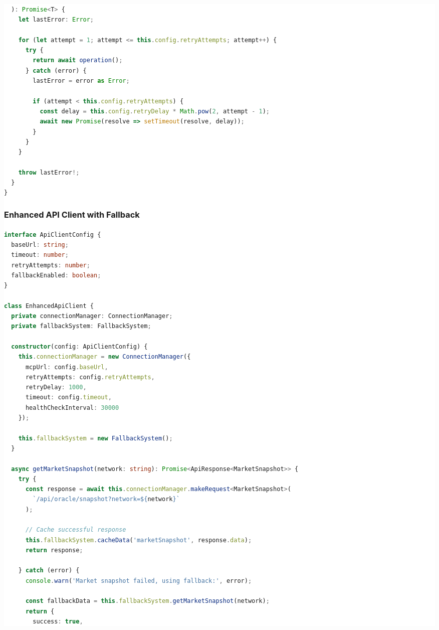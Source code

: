 ```typescript
  ): Promise<T> {
    let lastError: Error;
    
    for (let attempt = 1; attempt <= this.config.retryAttempts; attempt++) {
      try {
        return await operation();
      } catch (error) {
        lastError = error as Error;
        
        if (attempt < this.config.retryAttempts) {
          const delay = this.config.retryDelay * Math.pow(2, attempt - 1);
          await new Promise(resolve => setTimeout(resolve, delay));
        }
      }
    }
    
    throw lastError!;
  }
}
```

### Enhanced API Client with Fallback

```typescript
interface ApiClientConfig {
  baseUrl: string;
  timeout: number;
  retryAttempts: number;
  fallbackEnabled: boolean;
}

class EnhancedApiClient {
  private connectionManager: ConnectionManager;
  private fallbackSystem: FallbackSystem;
  
  constructor(config: ApiClientConfig) {
    this.connectionManager = new ConnectionManager({
      mcpUrl: config.baseUrl,
      retryAttempts: config.retryAttempts,
      retryDelay: 1000,
      timeout: config.timeout,
      healthCheckInterval: 30000
    });
    
    this.fallbackSystem = new FallbackSystem();
  }
  
  async getMarketSnapshot(network: string): Promise<ApiResponse<MarketSnapshot>> {
    try {
      const response = await this.connectionManager.makeRequest<MarketSnapshot>(
        `/api/oracle/snapshot?network=${network}`
      );
      
      // Cache successful response
      this.fallbackSystem.cacheData('marketSnapshot', response.data);
      return response;
      
    } catch (error) {
      console.warn('Market snapshot failed, using fallback:', error);
      
      const fallbackData = this.fallbackSystem.getMarketSnapshot(network);
      return {
        success: true,
```